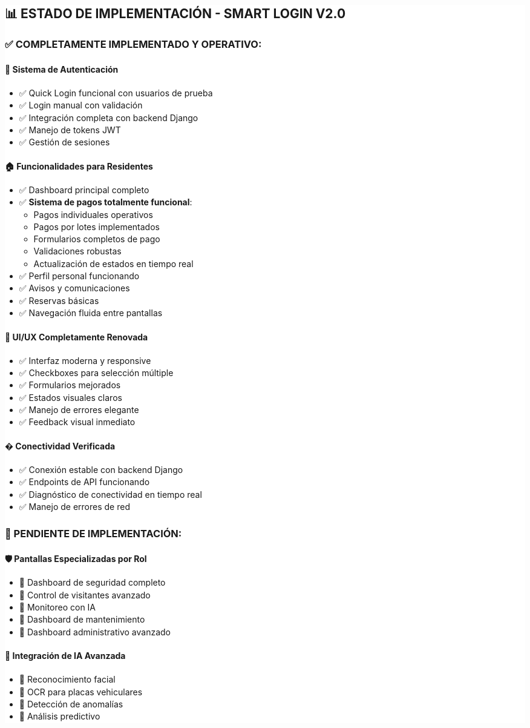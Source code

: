 ## 📊 **ESTADO DE IMPLEMENTACIÓN - SMART LOGIN V2.0**

### **✅ COMPLETAMENTE IMPLEMENTADO Y OPERATIVO:**

#### **🔐 Sistema de Autenticación**
- ✅ Quick Login funcional con usuarios de prueba
- ✅ Login manual con validación
- ✅ Integración completa con backend Django
- ✅ Manejo de tokens JWT
- ✅ Gestión de sesiones

#### **🏠 Funcionalidades para Residentes**
- ✅ Dashboard principal completo
- ✅ **Sistema de pagos totalmente funcional**:
  - Pagos individuales operativos
  - Pagos por lotes implementados
  - Formularios completos de pago
  - Validaciones robustas
  - Actualización de estados en tiempo real
- ✅ Perfil personal funcionando
- ✅ Avisos y comunicaciones
- ✅ Reservas básicas
- ✅ Navegación fluida entre pantallas

#### **🎨 UI/UX Completamente Renovada**
- ✅ Interfaz moderna y responsive
- ✅ Checkboxes para selección múltiple
- ✅ Formularios mejorados
- ✅ Estados visuales claros
- ✅ Manejo de errores elegante
- ✅ Feedback visual inmediato

#### **� Conectividad Verificada**
- ✅ Conexión estable con backend Django
- ✅ Endpoints de API funcionando
- ✅ Diagnóstico de conectividad en tiempo real
- ✅ Manejo de errores de red

### **🔧 PENDIENTE DE IMPLEMENTACIÓN:**

#### **🛡️ Pantallas Especializadas por Rol**
- 🔧 Dashboard de seguridad completo
- 🔧 Control de visitantes avanzado
- 🔧 Monitoreo con IA
- 🔧 Dashboard de mantenimiento
- 🔧 Dashboard administrativo avanzado

#### **🤖 Integración de IA Avanzada**
- 🔧 Reconocimiento facial
- 🔧 OCR para placas vehiculares
- 🔧 Detección de anomalías
- 🔧 Análisis predictivo
